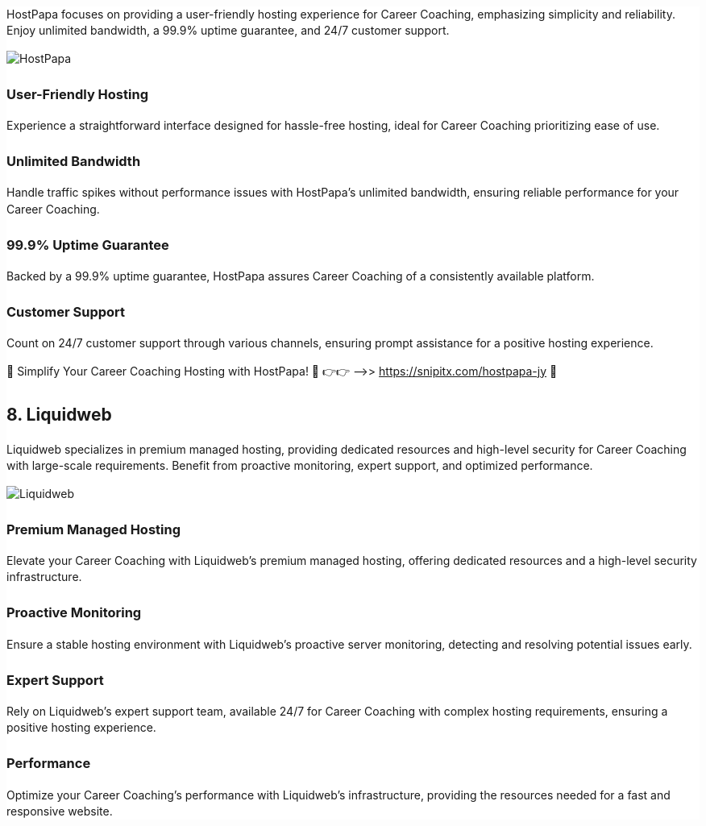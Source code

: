 HostPapa focuses on providing a user-friendly hosting experience for Career Coaching, emphasizing simplicity and reliability. Enjoy unlimited bandwidth, a 99.9% uptime guarantee, and 24/7 customer support.

![HostPapa](https://i.imgur.com/ouDTkvl.jpeg "HostPapa Hosting")

### User-Friendly Hosting
Experience a straightforward interface designed for hassle-free hosting, ideal for Career Coaching prioritizing ease of use.

### Unlimited Bandwidth
Handle traffic spikes without performance issues with HostPapa’s unlimited bandwidth, ensuring reliable performance for your Career Coaching.

### 99.9% Uptime Guarantee
Backed by a 99.9% uptime guarantee, HostPapa assures Career Coaching of a consistently available platform.

### Customer Support
Count on 24/7 customer support through various channels, ensuring prompt assistance for a positive hosting experience.

🌈 Simplify Your Career Coaching Hosting with HostPapa! 🚀
👉👉 -->> https://snipitx.com/hostpapa-jy 🚀

## 8. Liquidweb

Liquidweb specializes in premium managed hosting, providing dedicated resources and high-level security for Career Coaching with large-scale requirements. Benefit from proactive monitoring, expert support, and optimized performance.

![Liquidweb](https://i.imgur.com/4IvT9SC.jpeg "Liquidweb Hosting")

### Premium Managed Hosting
Elevate your Career Coaching with Liquidweb’s premium managed hosting, offering dedicated resources and a high-level security infrastructure.

### Proactive Monitoring
Ensure a stable hosting environment with Liquidweb’s proactive server monitoring, detecting and resolving potential issues early.

### Expert Support
Rely on Liquidweb’s expert support team, available 24/7 for Career Coaching with complex hosting requirements, ensuring a positive hosting experience.

### Performance
Optimize your Career Coaching’s performance with Liquidweb’s infrastructure, providing the resources needed for a fast and responsive website.
